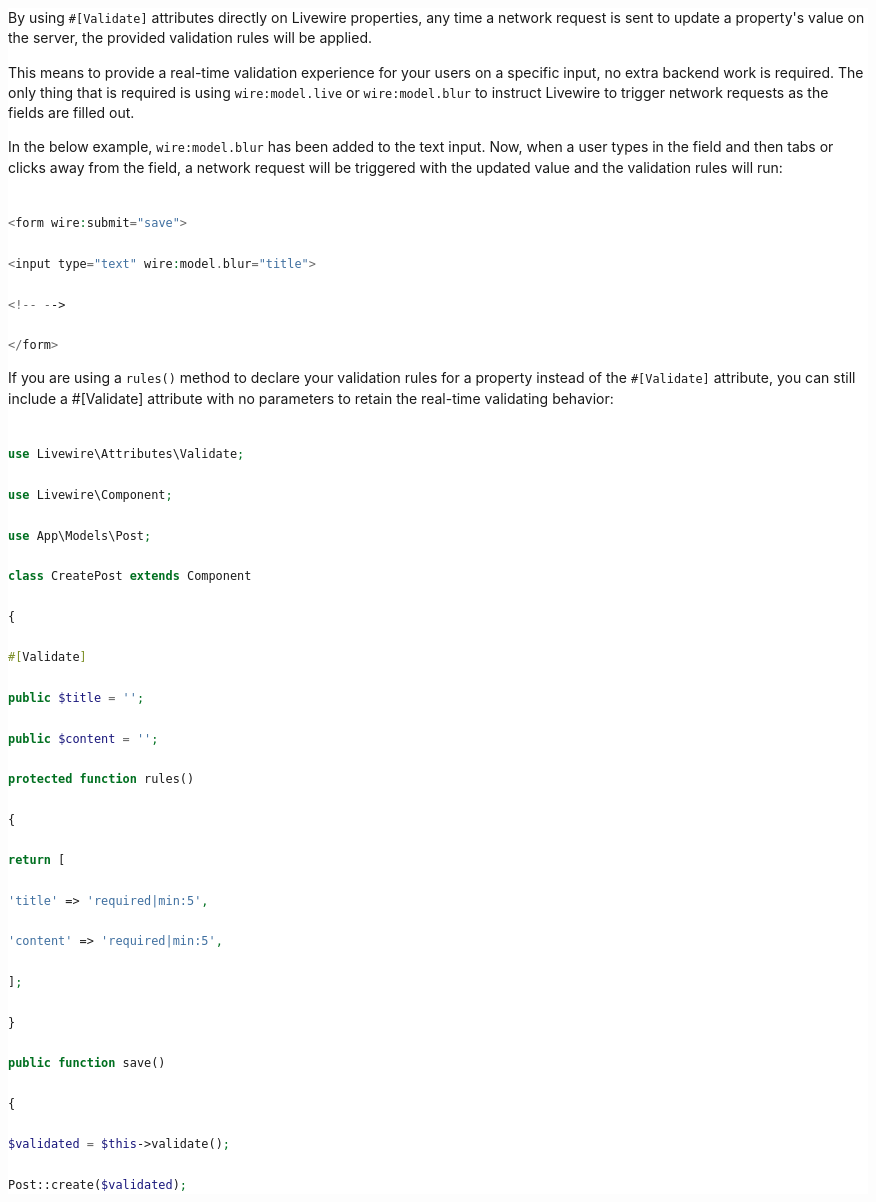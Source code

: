 By using `#[Validate]` attributes directly on Livewire properties, any time a network request is sent to update a property's value on the server, the provided validation rules will be applied.

This means to provide a real-time validation experience for your users on a specific input, no extra backend work is required. The only thing that is required is using `wire:model.live` or `wire:model.blur` to instruct Livewire to trigger network requests as the fields are filled out.

In the below example, `wire:model.blur` has been added to the text input. Now, when a user types in the field and then tabs or clicks away from the field, a network request will be triggered with the updated value and the validation rules will run:

```php

<form wire:submit="save">

<input type="text" wire:model.blur="title">

<!-- -->

</form>

```
If you are using a `rules()` method to declare your validation rules for a property instead of the `#[Validate]` attribute, you can still include a #[Validate] attribute with no parameters to retain the real-time validating behavior:

```php

use Livewire\Attributes\Validate;

use Livewire\Component;

use App\Models\Post;

class CreatePost extends Component

{

#[Validate]

public $title = '';

public $content = '';

protected function rules()

{

return [

'title' => 'required|min:5',

'content' => 'required|min:5',

];

}

public function save()

{

$validated = $this->validate();

Post::create($validated);

```